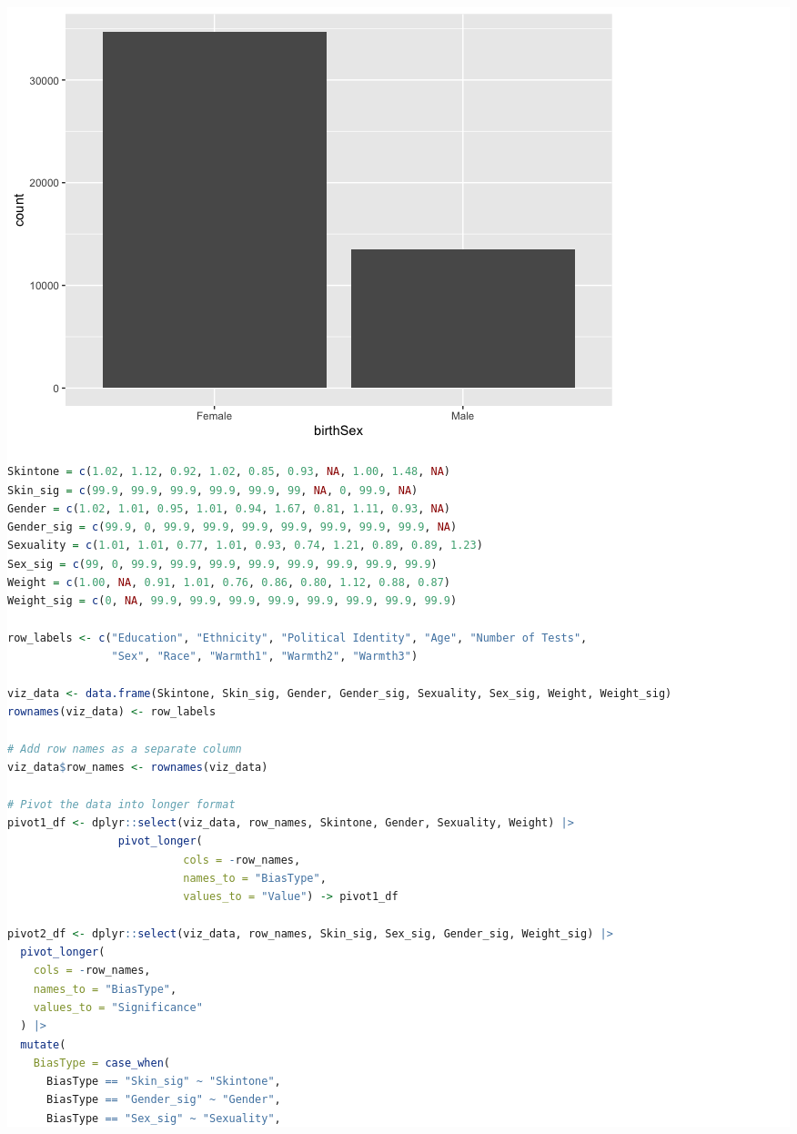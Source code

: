 ![](401_exploritory_files/figure-gfm/unnamed-chunk-8-6.png)

``` r
Skintone = c(1.02, 1.12, 0.92, 1.02, 0.85, 0.93, NA, 1.00, 1.48, NA)
Skin_sig = c(99.9, 99.9, 99.9, 99.9, 99.9, 99, NA, 0, 99.9, NA)
Gender = c(1.02, 1.01, 0.95, 1.01, 0.94, 1.67, 0.81, 1.11, 0.93, NA)
Gender_sig = c(99.9, 0, 99.9, 99.9, 99.9, 99.9, 99.9, 99.9, 99.9, NA)
Sexuality = c(1.01, 1.01, 0.77, 1.01, 0.93, 0.74, 1.21, 0.89, 0.89, 1.23)
Sex_sig = c(99, 0, 99.9, 99.9, 99.9, 99.9, 99.9, 99.9, 99.9, 99.9)
Weight = c(1.00, NA, 0.91, 1.01, 0.76, 0.86, 0.80, 1.12, 0.88, 0.87)
Weight_sig = c(0, NA, 99.9, 99.9, 99.9, 99.9, 99.9, 99.9, 99.9, 99.9)

row_labels <- c("Education", "Ethnicity", "Political Identity", "Age", "Number of Tests", 
                "Sex", "Race", "Warmth1", "Warmth2", "Warmth3")

viz_data <- data.frame(Skintone, Skin_sig, Gender, Gender_sig, Sexuality, Sex_sig, Weight, Weight_sig)
rownames(viz_data) <- row_labels

# Add row names as a separate column
viz_data$row_names <- rownames(viz_data)

# Pivot the data into longer format
pivot1_df <- dplyr::select(viz_data, row_names, Skintone, Gender, Sexuality, Weight) |>
                 pivot_longer(
                           cols = -row_names,
                           names_to = "BiasType",
                           values_to = "Value") -> pivot1_df

pivot2_df <- dplyr::select(viz_data, row_names, Skin_sig, Sex_sig, Gender_sig, Weight_sig) |>
  pivot_longer(
    cols = -row_names, 
    names_to = "BiasType",
    values_to = "Significance"
  ) |> 
  mutate(
    BiasType = case_when(
      BiasType == "Skin_sig" ~ "Skintone",
      BiasType == "Gender_sig" ~ "Gender",
      BiasType == "Sex_sig" ~ "Sexuality",
```